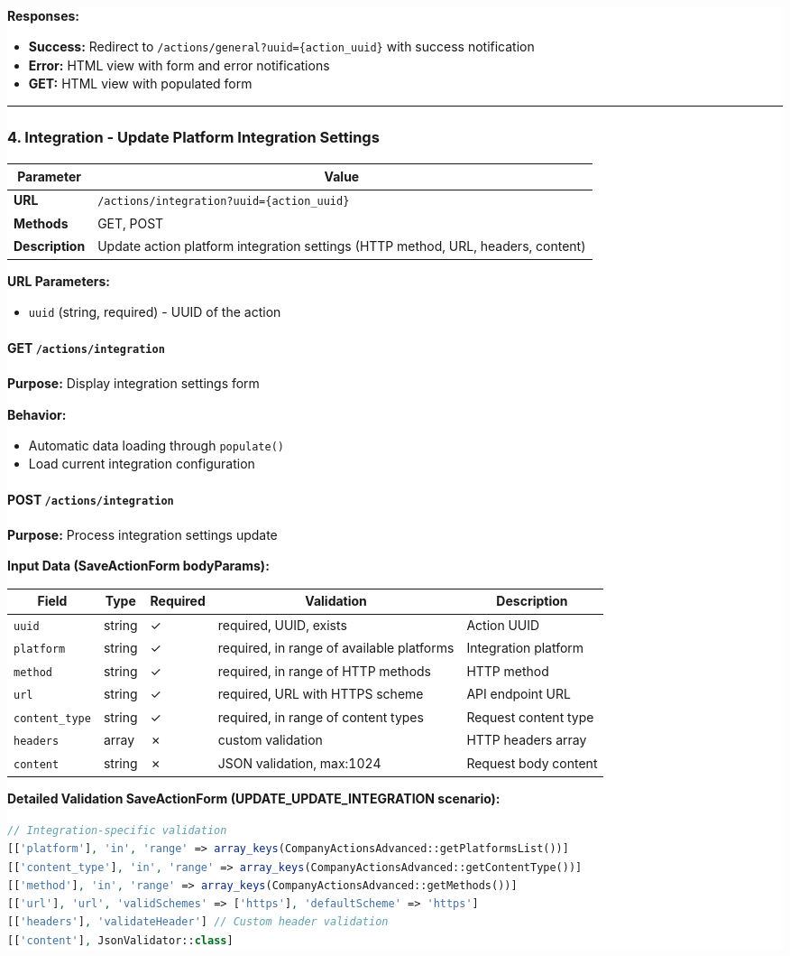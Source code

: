 **Responses:**
- **Success:** Redirect to `/actions/general?uuid={action_uuid}` with success notification
- **Error:** HTML view with form and error notifications
- **GET:** HTML view with populated form

---

### 4. Integration - Update Platform Integration Settings

| Parameter | Value |
|-----------|-------|
| **URL** | `/actions/integration?uuid={action_uuid}` |
| **Methods** | GET, POST |
| **Description** | Update action platform integration settings (HTTP method, URL, headers, content) |

**URL Parameters:**
- `uuid` (string, required) - UUID of the action

#### GET `/actions/integration`
**Purpose:** Display integration settings form

**Behavior:**
- Automatic data loading through `populate()`
- Load current integration configuration

#### POST `/actions/integration`
**Purpose:** Process integration settings update

**Input Data (SaveActionForm bodyParams):**

| Field | Type | Required | Validation | Description |
|-------|------|----------|-----------|-------------|
| `uuid` | string | ✓ | required, UUID, exists | Action UUID |
| `platform` | string | ✓ | required, in range of available platforms | Integration platform |
| `method` | string | ✓ | required, in range of HTTP methods | HTTP method |
| `url` | string | ✓ | required, URL with HTTPS scheme | API endpoint URL |
| `content_type` | string | ✓ | required, in range of content types | Request content type |
| `headers` | array | ✗ | custom validation | HTTP headers array |
| `content` | string | ✗ | JSON validation, max:1024 | Request body content |

**Detailed Validation SaveActionForm (UPDATE_UPDATE_INTEGRATION scenario):**
```php
// Integration-specific validation
[['platform'], 'in', 'range' => array_keys(CompanyActionsAdvanced::getPlatformsList())]
[['content_type'], 'in', 'range' => array_keys(CompanyActionsAdvanced::getContentType())]
[['method'], 'in', 'range' => array_keys(CompanyActionsAdvanced::getMethods())]
[['url'], 'url', 'validSchemes' => ['https'], 'defaultScheme' => 'https']
[['headers'], 'validateHeader'] // Custom header validation
[['content'], JsonValidator::class]
```
